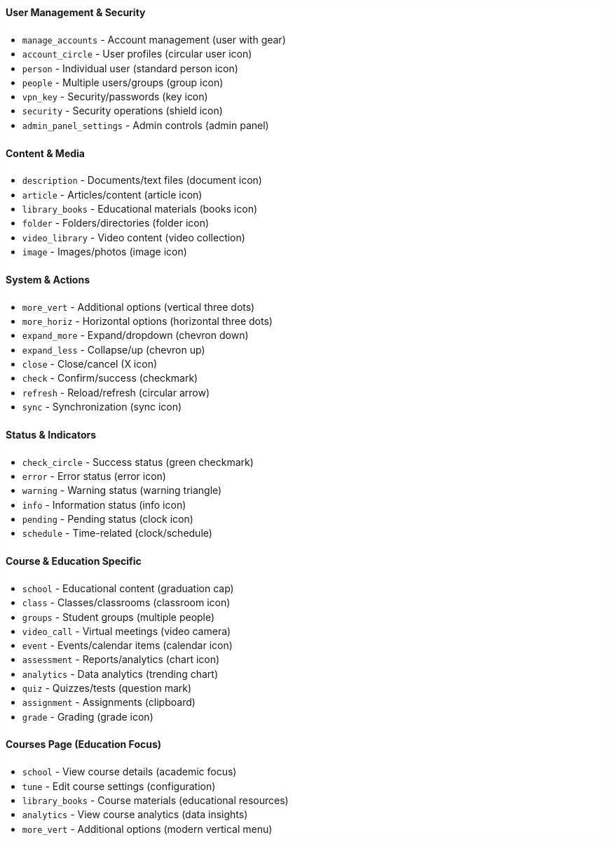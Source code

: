 #### **User Management & Security**
- `manage_accounts` - Account management (user with gear)
- `account_circle` - User profiles (circular user icon)
- `person` - Individual user (standard person icon)
- `people` - Multiple users/groups (group icon)
- `vpn_key` - Security/passwords (key icon)
- `security` - Security operations (shield icon)
- `admin_panel_settings` - Admin controls (admin panel)

#### **Content & Media**
- `description` - Documents/text files (document icon)
- `article` - Articles/content (article icon)
- `library_books` - Educational materials (books icon)
- `folder` - Folders/directories (folder icon)
- `video_library` - Video content (video collection)
- `image` - Images/photos (image icon)

#### **System & Actions**
- `more_vert` - Additional options (vertical three dots)
- `more_horiz` - Horizontal options (horizontal three dots)
- `expand_more` - Expand/dropdown (chevron down)
- `expand_less` - Collapse/up (chevron up)
- `close` - Close/cancel (X icon)
- `check` - Confirm/success (checkmark)
- `refresh` - Reload/refresh (circular arrow)
- `sync` - Synchronization (sync icon)

#### **Status & Indicators**
- `check_circle` - Success status (green checkmark)
- `error` - Error status (error icon)
- `warning` - Warning status (warning triangle)
- `info` - Information status (info icon)
- `pending` - Pending status (clock icon)
- `schedule` - Time-related (clock/schedule)

#### **Course & Education Specific**
- `school` - Educational content (graduation cap)
- `class` - Classes/classrooms (classroom icon)
- `groups` - Student groups (multiple people)
- `video_call` - Virtual meetings (video camera)
- `event` - Events/calendar items (calendar icon)
- `assessment` - Reports/analytics (chart icon)
- `analytics` - Data analytics (trending chart)
- `quiz` - Quizzes/tests (question mark)
- `assignment` - Assignments (clipboard)
- `grade` - Grading (grade icon)

#### **Courses Page (Education Focus)**
- `school` - View course details (academic focus)
- `tune` - Edit course settings (configuration) 
- `library_books` - Course materials (educational resources)
- `analytics` - View course analytics (data insights)
- `more_vert` - Additional options (modern vertical menu)
